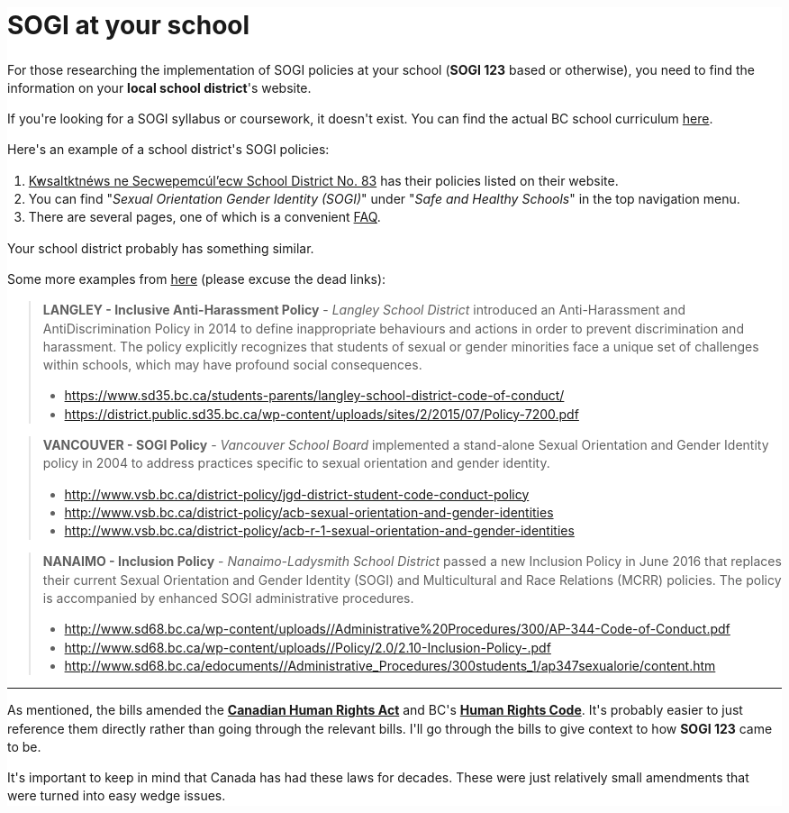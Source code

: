 
# SOGI at your school
For those researching the implementation of SOGI policies at your school (**SOGI 123** based or otherwise), you need to find the information on your **local school district**'s website.

If you're looking for a SOGI syllabus or coursework, it doesn't exist. You can find the actual BC school curriculum [here](https://curriculum.gov.bc.ca/).

Here's an example of a school district's SOGI policies:
1. [K̓wsaltktnéws ne Secwepemcúl’ecw School District No. 83](https://sd83.bc.ca/) has their policies listed on their website.
2. You can find "*Sexual Orientation Gender Identity (SOGI)*" under "*Safe and Healthy Schools*" in the top navigation menu.
3. There are several pages, one of which is a convenient [FAQ](https://sd83.bc.ca/sexual-orientation-and-gender-identity-sogi-inclusive-education-questions-answers/).

Your school district probably has something similar.

Some more examples from [here](https://bccpac.bc.ca/upload/2017/11/moe-sogi-policy-guide.pdf) (please excuse the dead links):
> **LANGLEY - Inclusive Anti-Harassment Policy** - *Langley School District* introduced an Anti-Harassment and AntiDiscrimination Policy in 2014 to define inappropriate behaviours and actions in order to prevent discrimination and harassment. The policy explicitly recognizes that students of sexual or gender minorities face a unique set of challenges within schools, which may have profound social consequences.
> - https://www.sd35.bc.ca/students-parents/langley-school-district-code-of-conduct/
> - https://district.public.sd35.bc.ca/wp-content/uploads/sites/2/2015/07/Policy-7200.pdf 


> **VANCOUVER - SOGI Policy** - *Vancouver School Board* implemented a stand-alone Sexual Orientation and Gender Identity policy in 2004 to address practices specific to sexual orientation and gender identity.
> - http://www.vsb.bc.ca/district-policy/jgd-district-student-code-conduct-policy
> - http://www.vsb.bc.ca/district-policy/acb-sexual-orientation-and-gender-identities
> - http://www.vsb.bc.ca/district-policy/acb-r-1-sexual-orientation-and-gender-identities 


> **NANAIMO - Inclusion Policy** - *Nanaimo-Ladysmith School District* passed a new Inclusion Policy in June 2016 that replaces their current Sexual Orientation and Gender Identity (SOGI) and Multicultural and Race Relations (MCRR) policies. The policy is accompanied by enhanced SOGI administrative procedures.
> - http://www.sd68.bc.ca/wp-content/uploads//Administrative%20Procedures/300/AP-344-Code-of-Conduct.pdf
> - http://www.sd68.bc.ca/wp-content/uploads//Policy/2.0/2.10-Inclusion-Policy-.pdf
> - http://www.sd68.bc.ca/edocuments//Administrative_Procedures/300students_1/ap347sexualorie/content.htm

---

As mentioned, the bills amended the [**Canadian Human Rights Act**](https://laws-lois.justice.gc.ca/eng/acts/h-6/) and BC's [**Human Rights Code**](https://www.bclaws.gov.bc.ca/civix/document/id/complete/statreg/00_96210_01). It's probably easier to just reference them directly rather than going through the relevant bills. I'll go through the bills to give context to how **SOGI 123** came to be.

It's important to keep in mind that Canada has had these laws for decades. These were just relatively small amendments that were turned into easy wedge issues.
